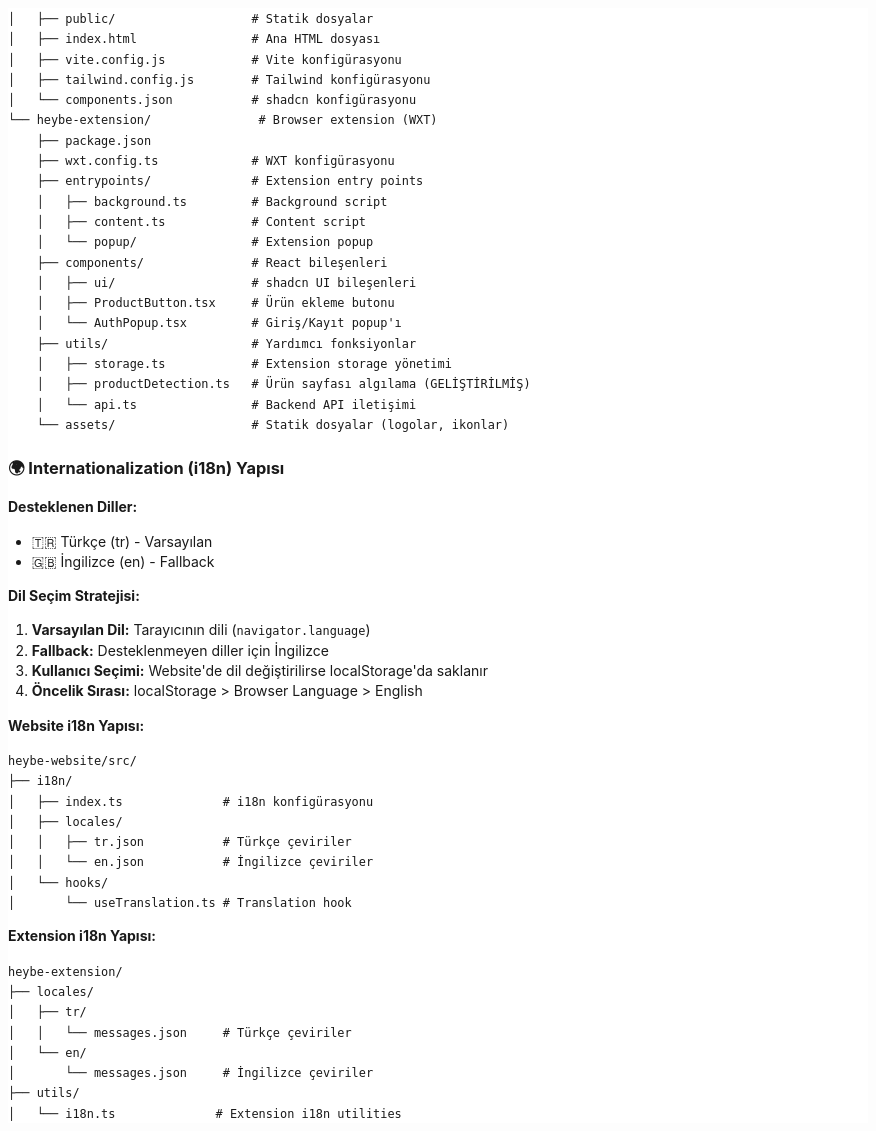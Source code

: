 ```
│   ├── public/                   # Statik dosyalar
│   ├── index.html                # Ana HTML dosyası
│   ├── vite.config.js            # Vite konfigürasyonu
│   ├── tailwind.config.js        # Tailwind konfigürasyonu
│   └── components.json           # shadcn konfigürasyonu
└── heybe-extension/               # Browser extension (WXT)
    ├── package.json
    ├── wxt.config.ts             # WXT konfigürasyonu
    ├── entrypoints/              # Extension entry points
    │   ├── background.ts         # Background script
    │   ├── content.ts            # Content script
    │   └── popup/                # Extension popup
    ├── components/               # React bileşenleri
    │   ├── ui/                   # shadcn UI bileşenleri
    │   ├── ProductButton.tsx     # Ürün ekleme butonu
    │   └── AuthPopup.tsx         # Giriş/Kayıt popup'ı
    ├── utils/                    # Yardımcı fonksiyonlar
    │   ├── storage.ts            # Extension storage yönetimi
    │   ├── productDetection.ts   # Ürün sayfası algılama (GELİŞTİRİLMİŞ)
    │   └── api.ts                # Backend API iletişimi
    └── assets/                   # Statik dosyalar (logolar, ikonlar)
```

### 🌍 Internationalization (i18n) Yapısı

**Desteklenen Diller:**

- 🇹🇷 Türkçe (tr) - Varsayılan
- 🇬🇧 İngilizce (en) - Fallback

**Dil Seçim Stratejisi:**

1. **Varsayılan Dil:** Tarayıcının dili (`navigator.language`)
2. **Fallback:** Desteklenmeyen diller için İngilizce
3. **Kullanıcı Seçimi:** Website'de dil değiştirilirse localStorage'da saklanır
4. **Öncelik Sırası:** localStorage > Browser Language > English

**Website i18n Yapısı:**

```
heybe-website/src/
├── i18n/
│   ├── index.ts              # i18n konfigürasyonu
│   ├── locales/
│   │   ├── tr.json           # Türkçe çeviriler
│   │   └── en.json           # İngilizce çeviriler
│   └── hooks/
│       └── useTranslation.ts # Translation hook
```

**Extension i18n Yapısı:**

```
heybe-extension/
├── locales/
│   ├── tr/
│   │   └── messages.json     # Türkçe çeviriler
│   └── en/
│       └── messages.json     # İngilizce çeviriler
├── utils/
│   └── i18n.ts              # Extension i18n utilities
```

